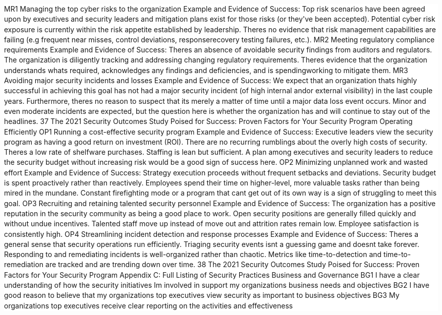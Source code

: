 MR1
Managing the top cyber risks to the organization
Example and Evidence of Success: Top risk scenarios have been agreed upon by 
executives and security leaders and mitigation plans exist for those risks (or they've been 
accepted). Potential cyber risk exposure is currently within the risk appetite established by 
leadership. Theres no evidence that risk management capabilities are failing (e.g frequent 
near misses, control deviations, responserecovery testing failures, etc.).
MR2
Meeting regulatory compliance requirements
Example and Evidence of Success: Theres an absence of avoidable security findings from 
auditors and regulators. The organization is diligently tracking and addressing changing 
regulatory requirements. Theres evidence that the organization understands whats required, 
acknowledges any findings and deficiencies, and is spendingworking to mitigate them.
MR3
Avoiding major security incidents and losses
Example and Evidence of Success: We expect that an organization thats highly successful 
in achieving this goal has not had a major security incident (of high internal andor external 
visibility) in the last couple years. Furthermore, theres no reason to suspect that its merely 
a matter of time until a major data loss event occurs. Minor and even moderate incidents 
are expected, but the question here is whether the organization has and will continue to 
stay out of the headlines.
37
The 2021 Security Outcomes Study
Poised for Success: Proven Factors for Your Security Program
Operating Efficiently
OP1
Running a cost\-effective security program
Example and Evidence of Success: Executive leaders view the security program as having 
a good return on investment (ROI). There are no recurring rumblings about the overly high 
costs of security. Theres a low rate of shelfware purchases. Staffing is lean but sufficient. 
A plan among executives and security leaders to reduce the security budget without 
increasing risk would be a good sign of success here.
OP2
Minimizing unplanned work and wasted effort
Example and Evidence of Success: Strategy execution proceeds without frequent setbacks 
and deviations. Security budget is spent proactively rather than reactively. Employees spend 
their time on higher\-level, more valuable tasks rather than being mired in the mundane. 
Constant firefighting mode or a program that cant get out of its own way is a sign of 
struggling to meet this goal.
OP3
Recruiting and retaining talented security personnel
Example and Evidence of Success: The organization has a positive reputation in the 
security community as being a good place to work. Open security positions are generally 
filled quickly and without undue incentives. Talented staff move up instead of move out and 
attrition rates remain low. Employee satisfaction is consistently high.
OP4
Streamlining incident detection and response processes
Example and Evidence of Success: Theres a general sense that security operations 
run efficiently. Triaging security events isnt a guessing game and doesnt take forever. 
Responding to and remediating incidents is well\-organized rather than chaotic. Metrics like 
time\-to\-detection and time\-to\-remediation are tracked and are trending down over time.
38
The 2021 Security Outcomes Study
Poised for Success: Proven Factors for Your Security Program
Appendix C: Full Listing of Security Practices
Business and Governance
BG1
I have a clear understanding of how the security initiatives Im involved in support my 
organizations business needs and objectives
BG2
I have good reason to believe that my organizations top executives view security as 
important to business objectives
BG3
My organizations top executives receive clear reporting on the activities and effectiveness 